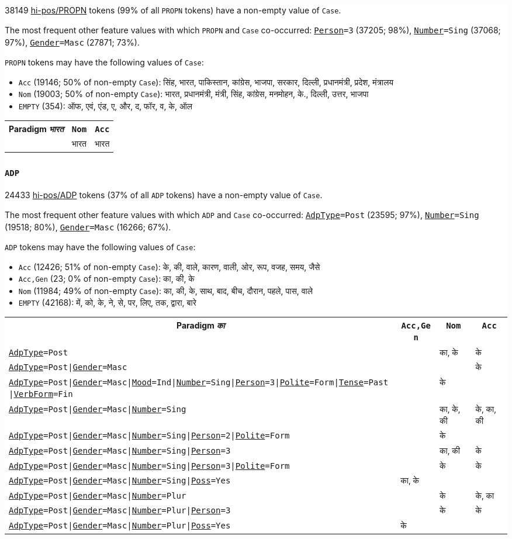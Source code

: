38149 [hi-pos/PROPN]() tokens (99% of all `PROPN` tokens) have a non-empty value of `Case`.

The most frequent other feature values with which `PROPN` and `Case` co-occurred: <tt><a href="Person.html">Person</a>=3</tt> (37205; 98%), <tt><a href="Number.html">Number</a>=Sing</tt> (37068; 97%), <tt><a href="Gender.html">Gender</a>=Masc</tt> (27871; 73%).

`PROPN` tokens may have the following values of `Case`:

* `Acc` (19146; 50% of non-empty `Case`): सिंह, भारत, पाकिस्तान, कांग्रेस, भाजपा, सरकार, दिल्ली, प्रधानमंत्री, प्रदेश, मंत्रालय
* `Nom` (19003; 50% of non-empty `Case`): भारत, प्रधानमंत्री, मंत्री, सिंह, कांग्रेस, मनमोहन, के., दिल्ली, उत्तर, भाजपा
* `EMPTY` (354): ऑफ, एवं, एंड, ए, और, द, फॉर, व, के, ऑल

<table>
  <tr><th>Paradigm <i>भारत</i></th><th><tt>Nom</tt></th><th><tt>Acc</tt></th></tr>
  <tr><td><tt></tt></td><td>भारत</td><td>भारत</td></tr>
</table>

### `ADP`

24433 [hi-pos/ADP]() tokens (37% of all `ADP` tokens) have a non-empty value of `Case`.

The most frequent other feature values with which `ADP` and `Case` co-occurred: <tt><a href="AdpType.html">AdpType</a>=Post</tt> (23595; 97%), <tt><a href="Number.html">Number</a>=Sing</tt> (19518; 80%), <tt><a href="Gender.html">Gender</a>=Masc</tt> (16266; 67%).

`ADP` tokens may have the following values of `Case`:

* `Acc` (12426; 51% of non-empty `Case`): के, की, वाले, कारण, वाली, ओर, रूप, वजह, समय, जैसे
* `Acc,Gen` (23; 0% of non-empty `Case`): का, की, के
* `Nom` (11984; 49% of non-empty `Case`): का, की, के, साथ, बाद, बीच, दौरान, पहले, पास, वाले
* `EMPTY` (42168): में, को, के, ने, से, पर, लिए, तक, द्वारा, बारे

<table>
  <tr><th>Paradigm <i>का</i></th><th><tt>Acc,Gen</tt></th><th><tt>Nom</tt></th><th><tt>Acc</tt></th></tr>
  <tr><td><tt><a href="AdpType.html">AdpType</a>=Post</tt></td><td></td><td>का, के</td><td>के</td></tr>
  <tr><td><tt><a href="AdpType.html">AdpType</a>=Post|<a href="Gender.html">Gender</a>=Masc</tt></td><td></td><td></td><td>के</td></tr>
  <tr><td><tt><a href="AdpType.html">AdpType</a>=Post|<a href="Gender.html">Gender</a>=Masc|<a href="Mood.html">Mood</a>=Ind|<a href="Number.html">Number</a>=Sing|<a href="Person.html">Person</a>=3|<a href="Polite.html">Polite</a>=Form|<a href="Tense.html">Tense</a>=Past|<a href="VerbForm.html">VerbForm</a>=Fin</tt></td><td></td><td>के</td><td></td></tr>
  <tr><td><tt><a href="AdpType.html">AdpType</a>=Post|<a href="Gender.html">Gender</a>=Masc|<a href="Number.html">Number</a>=Sing</tt></td><td></td><td>का, के, की</td><td>के, का, की</td></tr>
  <tr><td><tt><a href="AdpType.html">AdpType</a>=Post|<a href="Gender.html">Gender</a>=Masc|<a href="Number.html">Number</a>=Sing|<a href="Person.html">Person</a>=2|<a href="Polite.html">Polite</a>=Form</tt></td><td></td><td>के</td><td></td></tr>
  <tr><td><tt><a href="AdpType.html">AdpType</a>=Post|<a href="Gender.html">Gender</a>=Masc|<a href="Number.html">Number</a>=Sing|<a href="Person.html">Person</a>=3</tt></td><td></td><td>का, की</td><td>के</td></tr>
  <tr><td><tt><a href="AdpType.html">AdpType</a>=Post|<a href="Gender.html">Gender</a>=Masc|<a href="Number.html">Number</a>=Sing|<a href="Person.html">Person</a>=3|<a href="Polite.html">Polite</a>=Form</tt></td><td></td><td>के</td><td>के</td></tr>
  <tr><td><tt><a href="AdpType.html">AdpType</a>=Post|<a href="Gender.html">Gender</a>=Masc|<a href="Number.html">Number</a>=Sing|<a href="Poss.html">Poss</a>=Yes</tt></td><td>का, के</td><td></td><td></td></tr>
  <tr><td><tt><a href="AdpType.html">AdpType</a>=Post|<a href="Gender.html">Gender</a>=Masc|<a href="Number.html">Number</a>=Plur</tt></td><td></td><td>के</td><td>के, का</td></tr>
  <tr><td><tt><a href="AdpType.html">AdpType</a>=Post|<a href="Gender.html">Gender</a>=Masc|<a href="Number.html">Number</a>=Plur|<a href="Person.html">Person</a>=3</tt></td><td></td><td>के</td><td>के</td></tr>
  <tr><td><tt><a href="AdpType.html">AdpType</a>=Post|<a href="Gender.html">Gender</a>=Masc|<a href="Number.html">Number</a>=Plur|<a href="Poss.html">Poss</a>=Yes</tt></td><td>के</td><td></td><td></td></tr>